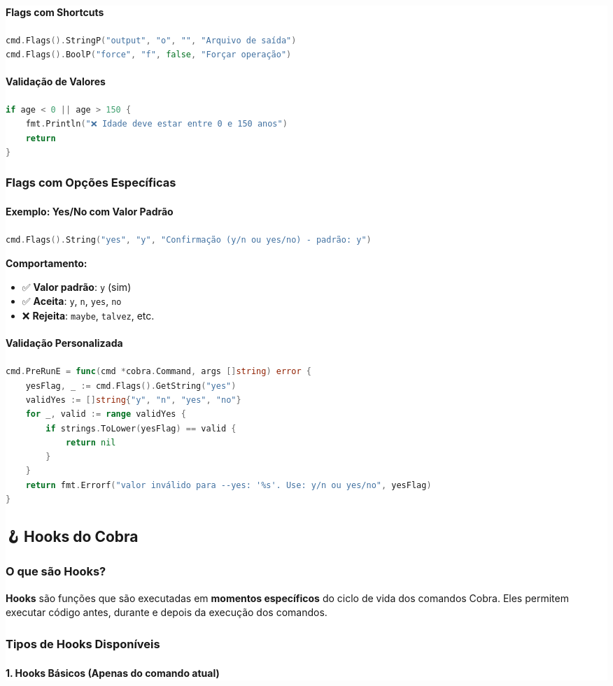 #### **Flags com Shortcuts**

```go
cmd.Flags().StringP("output", "o", "", "Arquivo de saída")
cmd.Flags().BoolP("force", "f", false, "Forçar operação")
```

#### **Validação de Valores**

```go
if age < 0 || age > 150 {
    fmt.Println("❌ Idade deve estar entre 0 e 150 anos")
    return
}
```

### Flags com Opções Específicas

#### **Exemplo: Yes/No com Valor Padrão**

```go
cmd.Flags().String("yes", "y", "Confirmação (y/n ou yes/no) - padrão: y")
```

**Comportamento:**

- ✅ **Valor padrão**: `y` (sim)
- ✅ **Aceita**: `y`, `n`, `yes`, `no`
- ❌ **Rejeita**: `maybe`, `talvez`, etc.

#### **Validação Personalizada**

```go
cmd.PreRunE = func(cmd *cobra.Command, args []string) error {
    yesFlag, _ := cmd.Flags().GetString("yes")
    validYes := []string{"y", "n", "yes", "no"}
    for _, valid := range validYes {
        if strings.ToLower(yesFlag) == valid {
            return nil
        }
    }
    return fmt.Errorf("valor inválido para --yes: '%s'. Use: y/n ou yes/no", yesFlag)
}
```

## 🪝 Hooks do Cobra

### O que são Hooks?

**Hooks** são funções que são executadas em **momentos específicos** do ciclo de vida dos comandos Cobra. Eles permitem executar código antes, durante e depois da execução dos comandos.

### Tipos de Hooks Disponíveis

#### **1. Hooks Básicos (Apenas do comando atual)**
